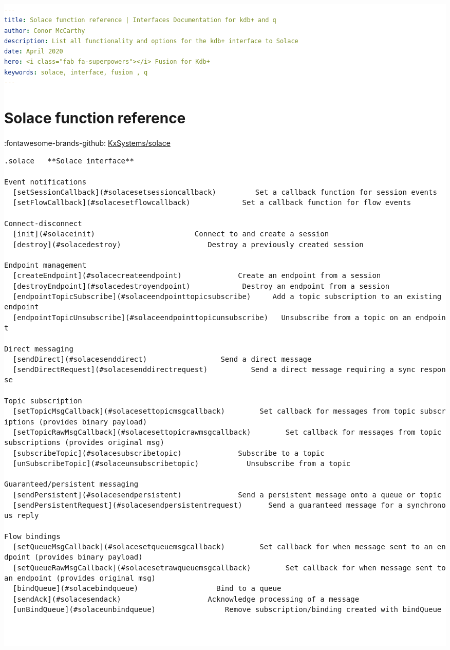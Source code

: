```yaml
---
title: Solace function reference | Interfaces Documentation for kdb+ and q
author: Conor McCarthy
description: List all functionality and options for the kdb+ interface to Solace
date: April 2020
hero: <i class="fab fa-superpowers"></i> Fusion for Kdb+
keywords: solace, interface, fusion , q
---
```

# Solace function reference

:fontawesome-brands-github:
[KxSystems/solace](https://github.com/KxSystems/solace)

<pre markdown="1" class="language-txt">
.solace   **Solace interface**

Event notifications
  [setSessionCallback](#solacesetsessioncallback)         Set a callback function for session events
  [setFlowCallback](#solacesetflowcallback)            Set a callback function for flow events

Connect-disconnect
  [init](#solaceinit)                       Connect to and create a session
  [destroy](#solacedestroy)                    Destroy a previously created session

Endpoint management
  [createEndpoint](#solacecreateendpoint)             Create an endpoint from a session
  [destroyEndpoint](#solacedestroyendpoint)            Destroy an endpoint from a session
  [endpointTopicSubscribe](#solaceendpointtopicsubscribe)     Add a topic subscription to an existing endpoint
  [endpointTopicUnsubscribe](#solaceendpointtopicunsubscribe)   Unsubscribe from a topic on an endpoint

Direct messaging
  [sendDirect](#solacesenddirect)                 Send a direct message
  [sendDirectRequest](#solacesenddirectrequest)          Send a direct message requiring a sync response

Topic subscription
  [setTopicMsgCallback](#solacesettopicmsgcallback)        Set callback for messages from topic subscriptions (provides binary payload)
  [setTopicRawMsgCallback](#solacesettopicrawmsgcallback)        Set callback for messages from topic subscriptions (provides original msg)
  [subscribeTopic](#solacesubscribetopic)             Subscribe to a topic
  [unSubscribeTopic](#solaceunsubscribetopic)           Unsubscribe from a topic

Guaranteed/persistent messaging
  [sendPersistent](#solacesendpersistent)             Send a persistent message onto a queue or topic
  [sendPersistentRequest](#solacesendpersistentrequest)      Send a guaranteed message for a synchronous reply

Flow bindings
  [setQueueMsgCallback](#solacesetqueuemsgcallback)        Set callback for when message sent to an endpoint (provides binary payload)
  [setQueueRawMsgCallback](#solacesetrawqueuemsgcallback)        Set callback for when message sent to an endpoint (provides original msg)
  [bindQueue](#solacebindqueue)                  Bind to a queue
  [sendAck](#solacesendack)                    Acknowledge processing of a message
  [unBindQueue](#solaceunbindqueue)                Remove subscription/binding created with bindQueue
